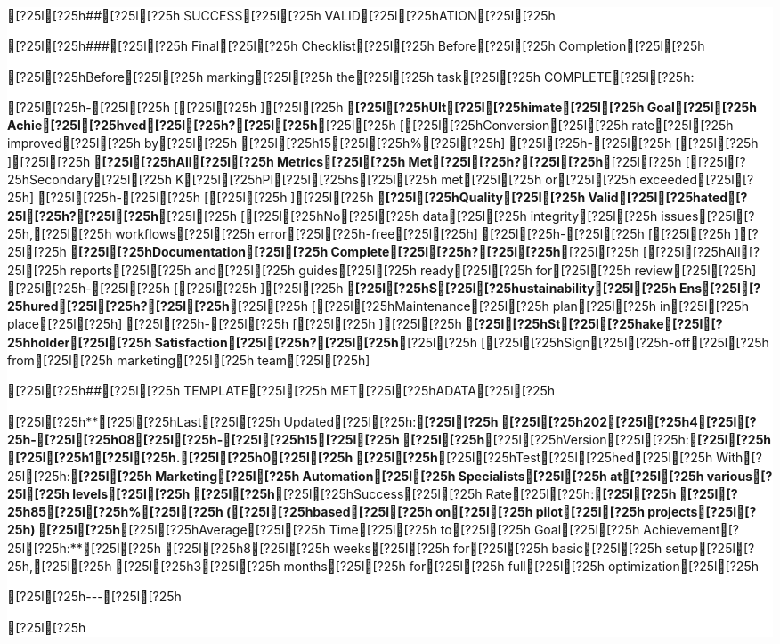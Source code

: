 [?25l[?25h##[?25l[?25h SUCCESS[?25l[?25h VALID[?25l[?25hATION[?25l[?25h

[?25l[?25h###[?25l[?25h Final[?25l[?25h Checklist[?25l[?25h Before[?25l[?25h Completion[?25l[?25h

[?25l[?25hBefore[?25l[?25h marking[?25l[?25h the[?25l[?25h task[?25l[?25h COMPLETE[?25l[?25h:

[?25l[?25h-[?25l[?25h [[?25l[?25h ][?25l[?25h **[?25l[?25hUlt[?25l[?25himate[?25l[?25h Goal[?25l[?25h Achie[?25l[?25hved[?25l[?25h?[?25l[?25h**[?25l[?25h [[?25l[?25hConversion[?25l[?25h rate[?25l[?25h improved[?25l[?25h by[?25l[?25h [?25l[?25h15[?25l[?25h%[?25l[?25h]
[?25l[?25h-[?25l[?25h [[?25l[?25h ][?25l[?25h **[?25l[?25hAll[?25l[?25h Metrics[?25l[?25h Met[?25l[?25h?[?25l[?25h**[?25l[?25h [[?25l[?25hSecondary[?25l[?25h K[?25l[?25hPI[?25l[?25hs[?25l[?25h met[?25l[?25h or[?25l[?25h exceeded[?25l[?25h]
[?25l[?25h-[?25l[?25h [[?25l[?25h ][?25l[?25h **[?25l[?25hQuality[?25l[?25h Valid[?25l[?25hated[?25l[?25h?[?25l[?25h**[?25l[?25h [[?25l[?25hNo[?25l[?25h data[?25l[?25h integrity[?25l[?25h issues[?25l[?25h,[?25l[?25h workflows[?25l[?25h error[?25l[?25h-free[?25l[?25h]
[?25l[?25h-[?25l[?25h [[?25l[?25h ][?25l[?25h **[?25l[?25hDocumentation[?25l[?25h Complete[?25l[?25h?[?25l[?25h**[?25l[?25h [[?25l[?25hAll[?25l[?25h reports[?25l[?25h and[?25l[?25h guides[?25l[?25h ready[?25l[?25h for[?25l[?25h review[?25l[?25h]
[?25l[?25h-[?25l[?25h [[?25l[?25h ][?25l[?25h **[?25l[?25hS[?25l[?25hustainability[?25l[?25h Ens[?25l[?25hured[?25l[?25h?[?25l[?25h**[?25l[?25h [[?25l[?25hMaintenance[?25l[?25h plan[?25l[?25h in[?25l[?25h place[?25l[?25h]
[?25l[?25h-[?25l[?25h [[?25l[?25h ][?25l[?25h **[?25l[?25hSt[?25l[?25hake[?25l[?25hholder[?25l[?25h Satisfaction[?25l[?25h?[?25l[?25h**[?25l[?25h [[?25l[?25hSign[?25l[?25h-off[?25l[?25h from[?25l[?25h marketing[?25l[?25h team[?25l[?25h]

[?25l[?25h##[?25l[?25h TEMPLATE[?25l[?25h MET[?25l[?25hADATA[?25l[?25h

[?25l[?25h**[?25l[?25hLast[?25l[?25h Updated[?25l[?25h:**[?25l[?25h [?25l[?25h202[?25l[?25h4[?25l[?25h-[?25l[?25h08[?25l[?25h-[?25l[?25h15[?25l[?25h
[?25l[?25h**[?25l[?25hVersion[?25l[?25h:**[?25l[?25h [?25l[?25h1[?25l[?25h.[?25l[?25h0[?25l[?25h
[?25l[?25h**[?25l[?25hTest[?25l[?25hed[?25l[?25h With[?25l[?25h:**[?25l[?25h Marketing[?25l[?25h Automation[?25l[?25h Specialists[?25l[?25h at[?25l[?25h various[?25l[?25h levels[?25l[?25h
[?25l[?25h**[?25l[?25hSuccess[?25l[?25h Rate[?25l[?25h:**[?25l[?25h [?25l[?25h85[?25l[?25h%[?25l[?25h ([?25l[?25hbased[?25l[?25h on[?25l[?25h pilot[?25l[?25h projects[?25l[?25h)
[?25l[?25h**[?25l[?25hAverage[?25l[?25h Time[?25l[?25h to[?25l[?25h Goal[?25l[?25h Achievement[?25l[?25h:**[?25l[?25h [?25l[?25h8[?25l[?25h weeks[?25l[?25h for[?25l[?25h basic[?25l[?25h setup[?25l[?25h,[?25l[?25h [?25l[?25h3[?25l[?25h months[?25l[?25h for[?25l[?25h full[?25l[?25h optimization[?25l[?25h

[?25l[?25h---[?25l[?25h

[?25l[?25h